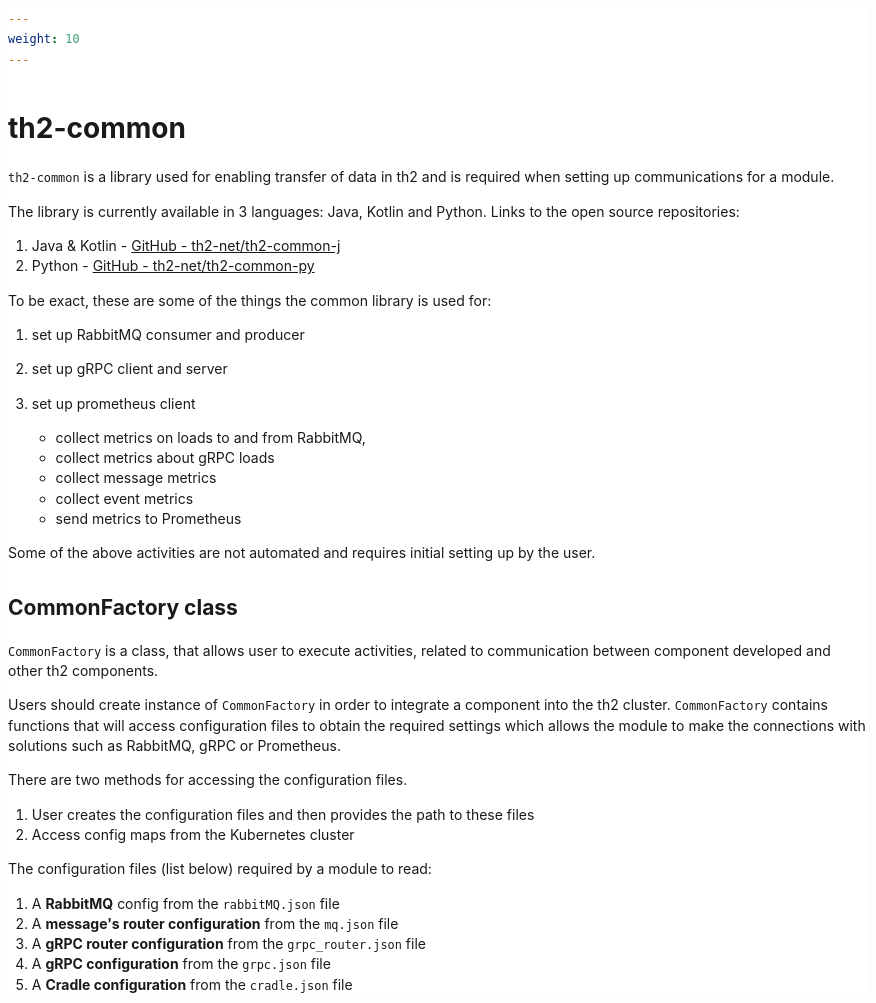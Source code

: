 ```yaml
---
weight: 10
---
```


# th2-common

`th2-common` is a library used for enabling transfer of data in th2 and is required when setting up communications for a module.

The library is currently available in 3 languages: Java, Kotlin and Python. 
Links to the open source repositories:

1. Java & Kotlin - [GitHub - th2-net/th2-common-j](https://github.com/th2-net/th2-common-j)
2. Python - [GitHub - th2-net/th2-common-py](https://github.com/th2-net/th2-common-py)

To be exact, these are some of the things the common library is used for:

1. set up RabbitMQ consumer and producer 
2. set up gRPC client and server
3. set up prometheus client

   - collect metrics on loads to and from RabbitMQ,
   - collect metrics about gRPC loads
   - collect message metrics
   - collect event metrics
   - send metrics to Prometheus

Some of the above activities are not automated and requires initial setting up by the user.

## CommonFactory class

`CommonFactory` is a class, that allows user to execute activities, related to communication between component developed and other th2 components.

Users should create instance of `CommonFactory`  in order to integrate a component into the th2 cluster. 
`CommonFactory` contains functions that will access configuration files to obtain the required settings which allows the module to make the connections with solutions such as RabbitMQ, gRPC or Prometheus.

There are two methods for accessing the configuration files.

1. User creates the configuration files and then provides the path to these files
2. Access config maps from the Kubernetes cluster

The configuration files (list below) required by a module to read:

1. A **RabbitMQ** config from the `rabbitMQ.json` file
2. A **message's router configuration** from the `mq.json` file
3. A **gRPC router configuration** from the `grpc_router.json` file
4. A **gRPC configuration** from the `grpc.json` file
5. A **Cradle configuration** from the `cradle.json` file
